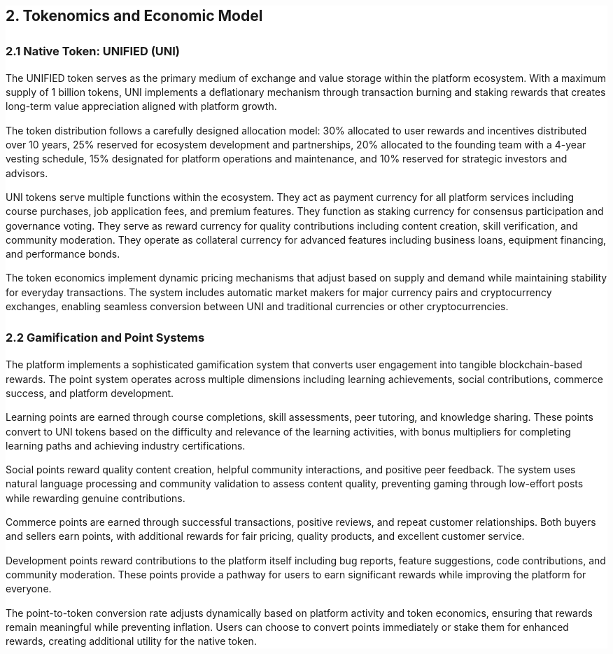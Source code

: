 ## 2. Tokenomics and Economic Model

### 2.1 Native Token: UNIFIED (UNI)

The UNIFIED token serves as the primary medium of exchange and value storage within the platform ecosystem. With a maximum supply of 1 billion tokens, UNI implements a deflationary mechanism through transaction burning and staking rewards that creates long-term value appreciation aligned with platform growth.

The token distribution follows a carefully designed allocation model: 30% allocated to user rewards and incentives distributed over 10 years, 25% reserved for ecosystem development and partnerships, 20% allocated to the founding team with a 4-year vesting schedule, 15% designated for platform operations and maintenance, and 10% reserved for strategic investors and advisors.

UNI tokens serve multiple functions within the ecosystem. They act as payment currency for all platform services including course purchases, job application fees, and premium features. They function as staking currency for consensus participation and governance voting. They serve as reward currency for quality contributions including content creation, skill verification, and community moderation. They operate as collateral currency for advanced features including business loans, equipment financing, and performance bonds.

The token economics implement dynamic pricing mechanisms that adjust based on supply and demand while maintaining stability for everyday transactions. The system includes automatic market makers for major currency pairs and cryptocurrency exchanges, enabling seamless conversion between UNI and traditional currencies or other cryptocurrencies.

### 2.2 Gamification and Point Systems

The platform implements a sophisticated gamification system that converts user engagement into tangible blockchain-based rewards. The point system operates across multiple dimensions including learning achievements, social contributions, commerce success, and platform development.

Learning points are earned through course completions, skill assessments, peer tutoring, and knowledge sharing. These points convert to UNI tokens based on the difficulty and relevance of the learning activities, with bonus multipliers for completing learning paths and achieving industry certifications.

Social points reward quality content creation, helpful community interactions, and positive peer feedback. The system uses natural language processing and community validation to assess content quality, preventing gaming through low-effort posts while rewarding genuine contributions.

Commerce points are earned through successful transactions, positive reviews, and repeat customer relationships. Both buyers and sellers earn points, with additional rewards for fair pricing, quality products, and excellent customer service.

Development points reward contributions to the platform itself including bug reports, feature suggestions, code contributions, and community moderation. These points provide a pathway for users to earn significant rewards while improving the platform for everyone.

The point-to-token conversion rate adjusts dynamically based on platform activity and token economics, ensuring that rewards remain meaningful while preventing inflation. Users can choose to convert points immediately or stake them for enhanced rewards, creating additional utility for the native token.
